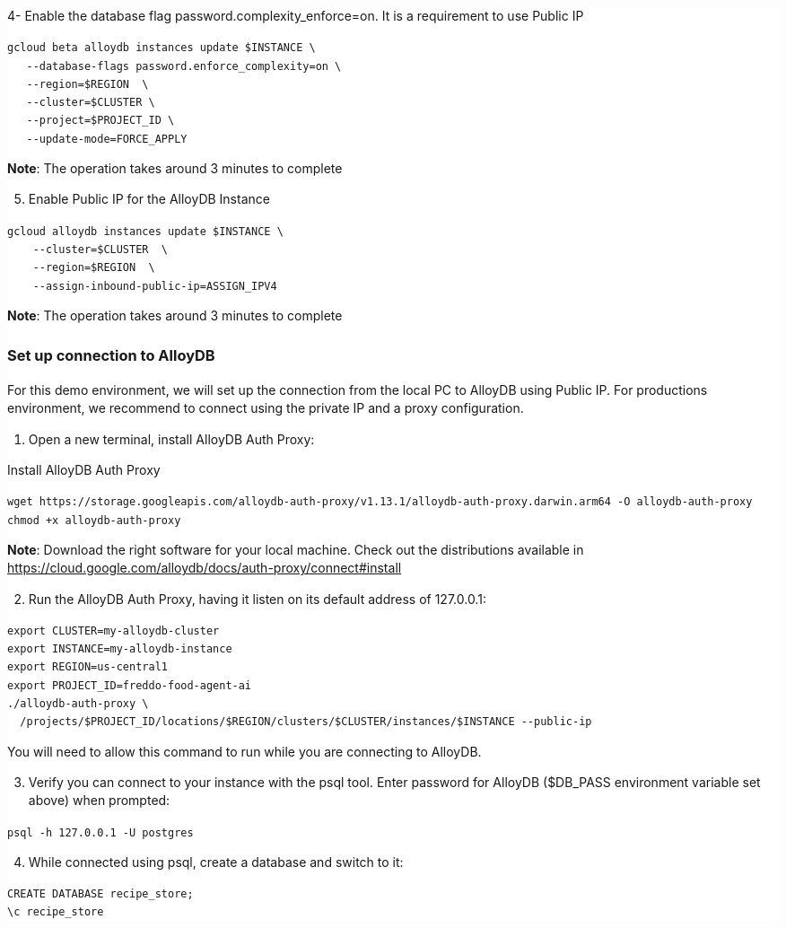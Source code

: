 4- Enable the database flag password.complexity_enforce=on. It is a requirement to use Public IP
```
gcloud beta alloydb instances update $INSTANCE \
   --database-flags password.enforce_complexity=on \
   --region=$REGION  \
   --cluster=$CLUSTER \
   --project=$PROJECT_ID \
   --update-mode=FORCE_APPLY
```
**Note**: The operation takes around 3 minutes to complete

5. Enable Public IP for the AlloyDB Instance
```
gcloud alloydb instances update $INSTANCE \
    --cluster=$CLUSTER  \
    --region=$REGION  \
    --assign-inbound-public-ip=ASSIGN_IPV4
```
**Note**: The operation takes around 3 minutes to complete

### Set up connection to AlloyDB
For this demo environment, we will set up the connection from the local PC to AlloyDB using Public IP. For productions environment, we recommend to connect using the private IP and a proxy configuration.

1. Open a new terminal, install AlloyDB Auth Proxy:

Install AlloyDB Auth Proxy
```
wget https://storage.googleapis.com/alloydb-auth-proxy/v1.13.1/alloydb-auth-proxy.darwin.arm64 -O alloydb-auth-proxy
chmod +x alloydb-auth-proxy
```
**Note**: Download the right software for your local machine. Check out the distributions available in https://cloud.google.com/alloydb/docs/auth-proxy/connect#install

2. Run the AlloyDB Auth Proxy, having it listen on its default address of 127.0.0.1:

```
export CLUSTER=my-alloydb-cluster
export INSTANCE=my-alloydb-instance
export REGION=us-central1
export PROJECT_ID=freddo-food-agent-ai
./alloydb-auth-proxy \
  /projects/$PROJECT_ID/locations/$REGION/clusters/$CLUSTER/instances/$INSTANCE --public-ip
```
You will need to allow this command to run while you are connecting to AlloyDB.

3. Verify you can connect to your instance with the psql tool. Enter password for AlloyDB ($DB_PASS environment variable set above) when prompted:
```
psql -h 127.0.0.1 -U postgres
```
4. While connected using psql, create a database and switch to it:
```
CREATE DATABASE recipe_store;
\c recipe_store
```
